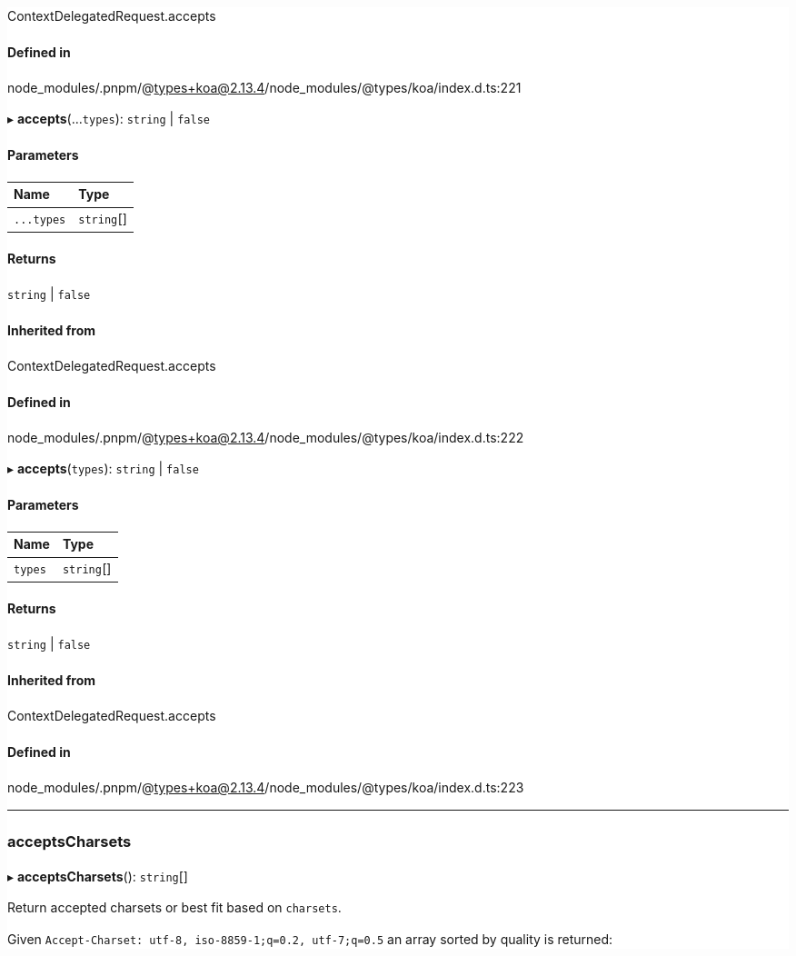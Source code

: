 ContextDelegatedRequest.accepts

#### Defined in

node_modules/.pnpm/@types+koa@2.13.4/node_modules/@types/koa/index.d.ts:221

▸ **accepts**(...`types`): `string` \| `false`

#### Parameters

| Name       | Type       |
| :--------- | :--------- |
| `...types` | `string`[] |

#### Returns

`string` \| `false`

#### Inherited from

ContextDelegatedRequest.accepts

#### Defined in

node_modules/.pnpm/@types+koa@2.13.4/node_modules/@types/koa/index.d.ts:222

▸ **accepts**(`types`): `string` \| `false`

#### Parameters

| Name    | Type       |
| :------ | :--------- |
| `types` | `string`[] |

#### Returns

`string` \| `false`

#### Inherited from

ContextDelegatedRequest.accepts

#### Defined in

node_modules/.pnpm/@types+koa@2.13.4/node_modules/@types/koa/index.d.ts:223

---

### acceptsCharsets

▸ **acceptsCharsets**(): `string`[]

Return accepted charsets or best fit based on `charsets`.

Given `Accept-Charset: utf-8, iso-8859-1;q=0.2, utf-7;q=0.5`
an array sorted by quality is returned:
